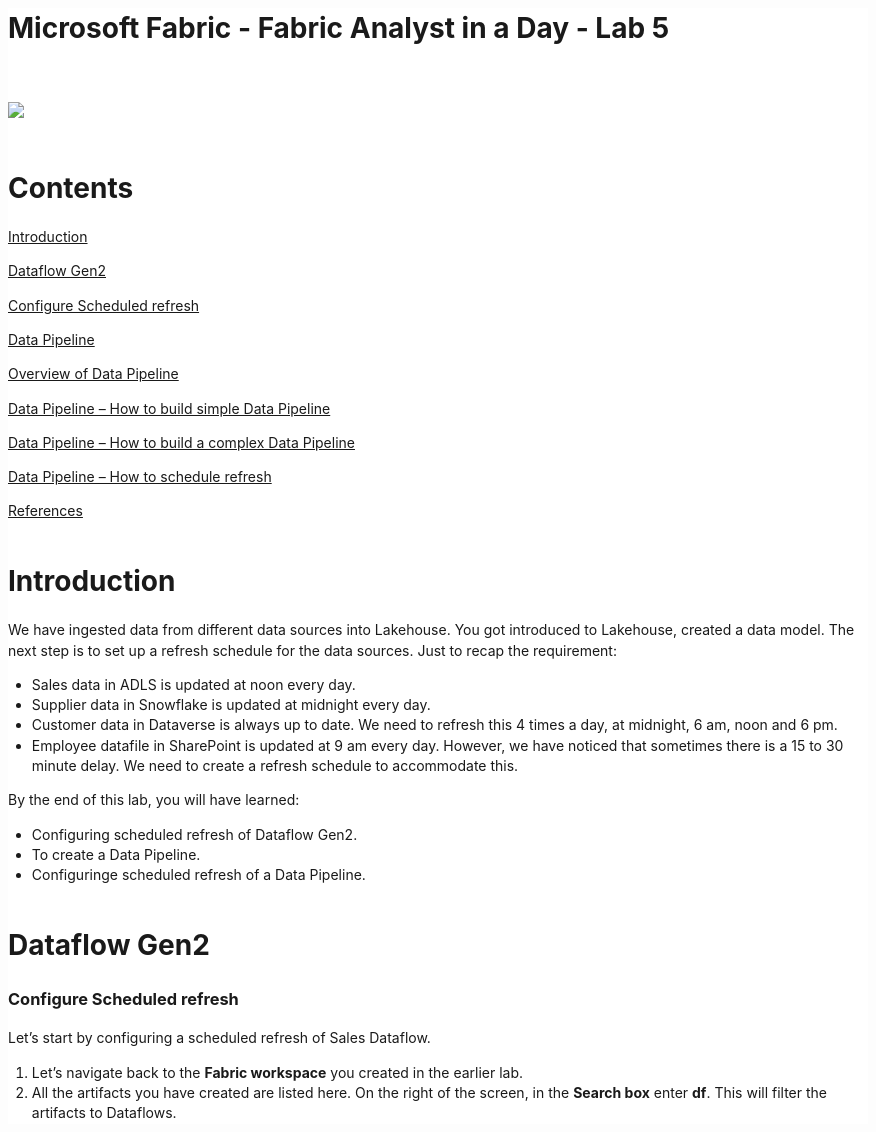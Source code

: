 # Microsoft Fabric - Fabric Analyst in a Day - Lab 5


# ![](../media/Aspose.Words.f1677eee-72ae-4802-9c99-0ea3edd4fa94.001.png)

# Contents
[Introduction](#_toc150852565)

[Dataflow Gen2](#_toc150852566)

[Configure Scheduled refresh](#_toc150852567)

[Data Pipeline](#_toc150852568)

[Overview of Data Pipeline](#_toc150852569)

[Data Pipeline – How to build simple Data Pipeline](#_toc150852570)

[Data Pipeline – How to build a complex Data Pipeline](#_toc150852571)

[Data Pipeline – How to schedule refresh](#_toc150852572)

[References](#_toc150852573)


# <a name="_toc150852565"></a>**Introduction** 
We have ingested data from different data sources into Lakehouse. You got introduced to Lakehouse, created a data model. The next step is to set up a refresh schedule for the data sources. Just to recap the requirement:

- Sales data in ADLS is updated at noon every day.
- Supplier data in Snowflake is updated at midnight every day.
- Customer data in Dataverse is always up to date. We need to refresh this 4 times a day, at midnight, 6 am, noon and 6 pm.
- Employee datafile in SharePoint is updated at 9 am every day. However, we have noticed that sometimes there is a 15 to 30 minute delay. We need to create a refresh schedule to accommodate this.

By the end of this lab, you will have learned: 

- Configuring scheduled refresh of Dataflow Gen2.
- To create a Data Pipeline.
- Configuringe scheduled refresh of a Data Pipeline.
# <a name="_toc150852566"></a>**Dataflow Gen2**
### <a name="_toc150852567"></a>Configure Scheduled refresh

Let’s start by configuring a scheduled refresh of Sales Dataflow.

1. Let’s navigate back to the **Fabric workspace** you created in the earlier lab.
1. All the artifacts you have created are listed here. On the right of the screen, in the **Search box** enter **df**. This will filter the artifacts to Dataflows.
